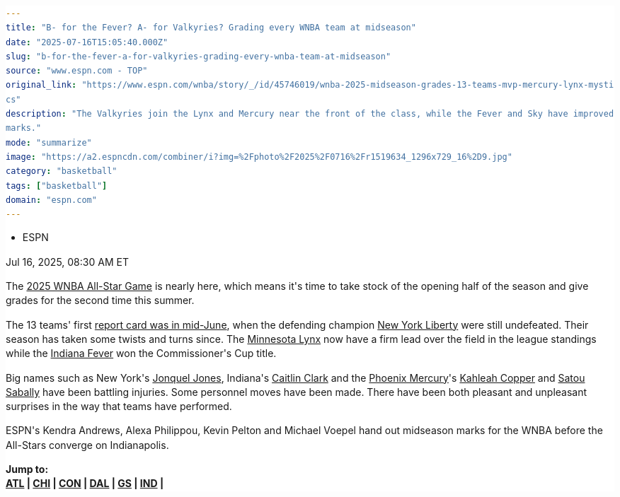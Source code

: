 ```yaml
---
title: "B- for the Fever? A- for Valkyries? Grading every WNBA team at midseason"
date: "2025-07-16T15:05:40.000Z"
slug: "b-for-the-fever-a-for-valkyries-grading-every-wnba-team-at-midseason"
source: "www.espn.com - TOP"
original_link: "https://www.espn.com/wnba/story/_/id/45746019/wnba-2025-midseason-grades-13-teams-mvp-mercury-lynx-mystics"
description: "The Valkyries join the Lynx and Mercury near the front of the class, while the Fever and Sky have improved marks."
mode: "summarize"
image: "https://a2.espncdn.com/combiner/i?img=%2Fphoto%2F2025%2F0716%2Fr1519634_1296x729_16%2D9.jpg"
category: "basketball"
tags: ["basketball"]
domain: "espn.com"
---
```

<div id="readability-page-1" class="page"><div><div><ul><li><p>ESPN</p></li></ul><p><span>Jul 16, 2025, 08:30 AM ET</span></p></div><p>The <a href="https://www.espn.com/wnba/story/_/id/45598237/wnba-all-star-game-2025-watch-schedule-rosters-news-indianapolis">2025 WNBA All-Star Game</a> is nearly here, which means it's time to take stock of the opening half of the season and give grades for the second time this summer.</p><p>The 13 teams' first <a href="https://www.espn.com/wnba/story/_/id/45502002/wnba-2025-grades-13-teams-check-one-month-liberty-lynx-vegas">report card was in mid-June</a>, when the defending champion <a data-clubhouse-guid="ad8ccde6-59b3-fbe6-2faf-a835fa224ca1" href="https://www.espn.com/wnba/team/_/name/ny/new-york-liberty">New York Liberty</a> were still undefeated. Their season has taken some twists and turns since. The <a data-clubhouse-guid="d815e23c-aa3e-3490-d7be-f876d1e30e8a" href="https://www.espn.com/wnba/team/_/name/min/minnesota-lynx">Minnesota Lynx</a> now have a firm lead over the field in the league standings while the <a data-clubhouse-guid="bfef1bdd-c2d1-310d-dd9f-645b90575da9" href="https://www.espn.com/wnba/team/_/name/ind/indiana-fever">Indiana Fever</a> won the Commissioner's Cup title.</p><p>Big names such as New York's <a data-player-guid="d5154a93-4a46-71af-8b55-f69328b84b54" href="https://www.espn.com/wnba/player/_/id/2999101/jonquel-jones">Jonquel Jones</a>, Indiana's <a data-player-guid="5ec40e1c-3104-322e-b80f-f358ea26aad4" href="https://www.espn.com/wnba/player/_/id/4433403/caitlin-clark">Caitlin Clark</a> and the <a data-clubhouse-guid="514d18a9-00a8-d52b-dda2-37d707f19bd0" href="https://www.espn.com/wnba/team/_/name/phx/phoenix-mercury">Phoenix Mercury</a>'s <a data-player-guid="6e7575ee-bfdd-009a-f348-3cc2bde0ae32" href="https://www.espn.com/wnba/player/_/id/2998938/kahleah-copper">Kahleah Copper</a> and <a data-player-guid="d4c403bb-a2c8-ed6b-aeaa-c290d8afea9b" href="https://www.espn.com/wnba/player/_/id/4281929/satou-sabally">Satou Sabally</a> have been battling injuries. Some personnel moves have been made. There have been both pleasant and unpleasant surprises in the way that teams have performed.</p><p>ESPN's Kendra Andrews, Alexa Philippou, Kevin Pelton and Michael Voepel hand out midseason marks for the WNBA before the All-Stars converge on Indianapolis.</p><p><strong>Jump to:<br>
<a href="https://www.espn.com/wnba/story/_/id/45746019/wnba-2025-midseason-grades-13-teams-mvp-mercury-lynx-mystics#Atlanta">ATL</a> | <a href="https://www.espn.com/wnba/story/_/id/45746019/wnba-2025-midseason-grades-13-teams-mvp-mercury-lynx-mystics#Chicago">CHI</a> | <a href="https://www.espn.com/wnba/story/_/id/45746019/wnba-2025-midseason-grades-13-teams-mvp-mercury-lynx-mystics#Connecticut">CON</a> | <a href="https://www.espn.com/wnba/story/_/id/45746019/wnba-2025-midseason-grades-13-teams-mvp-mercury-lynx-mystics#Dallas">DAL</a> | <a href="https://www.espn.com/wnba/story/_/id/45746019/wnba-2025-midseason-grades-13-teams-mvp-mercury-lynx-mystics#GoldenState">GS</a> | <a href="https://www.espn.com/wnba/story/_/id/45746019/wnba-2025-midseason-grades-13-teams-mvp-mercury-lynx-mystics#Indiana">IND</a> |<br>